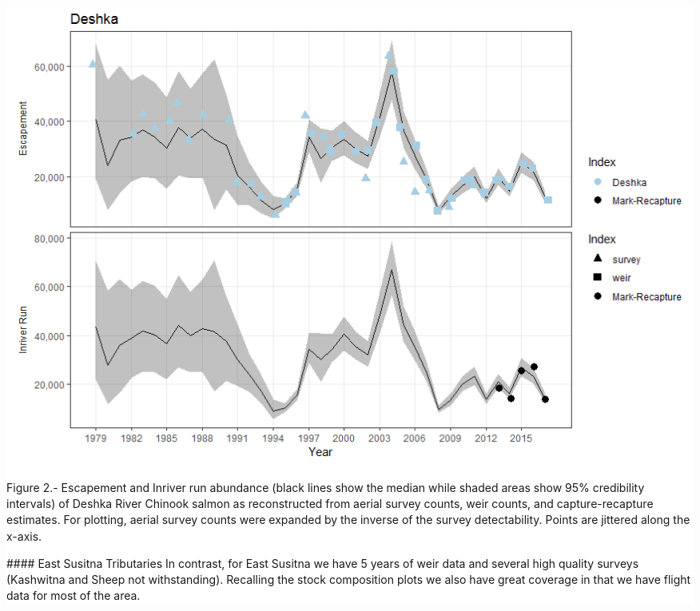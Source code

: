 <img src="SusitnEG_July2018_update_files/figure-html/unnamed-chunk-6-1.png" alt="Figure 2.- Escapement and Inriver run abundance (black lines show the median while shaded areas show 95% credibility intervals) of Deshka River Chinook salmon as reconstructed from aerial survey counts, weir counts, and capture-recapture estimates. For plotting, aerial survey counts were expanded by the inverse of the survey detectability. Points are jittered along the x-axis."  />
<p class="caption">Figure 2.- Escapement and Inriver run abundance (black lines show the median while shaded areas show 95% credibility intervals) of Deshka River Chinook salmon as reconstructed from aerial survey counts, weir counts, and capture-recapture estimates. For plotting, aerial survey counts were expanded by the inverse of the survey detectability. Points are jittered along the x-axis.</p>
</div>
#### East Susitna Tributaries
In contrast, for East Susitna we have 5 years of weir data and several high quality surveys (Kashwitna and Sheep not withstanding). Recalling the stock composition plots we also have great coverage in that we have flight data for most of the area.
<div class="figure" style="text-align: center">